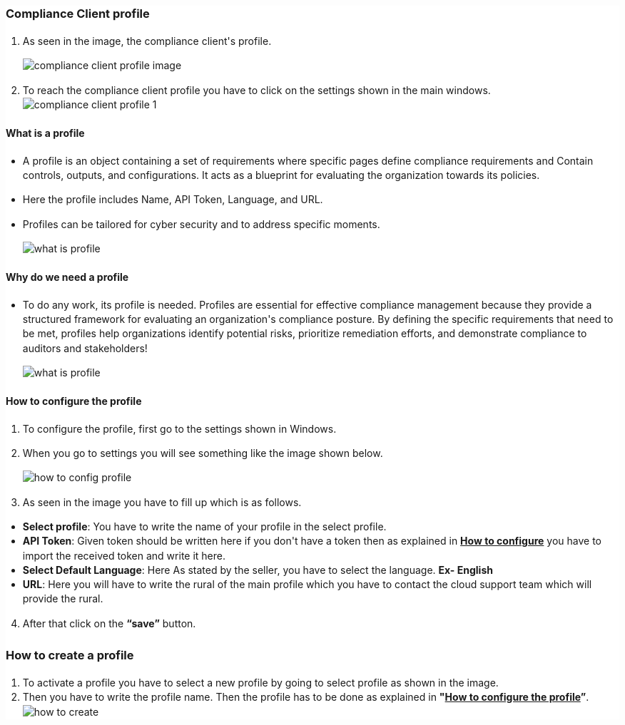 ### Compliance Client profile
1. As seen in the image, the compliance client's profile.

   
   ![compliance client profile image](https://github.com/Nancypatel1103/ComplianceClient/assets/153616269/d00e62ec-9bef-4934-91c7-d15d6d00090e)

1. To reach the compliance client profile you have to click on the settings shown in the main windows.
   ![compliance client profile 1](https://github.com/Nancypatel1103/ComplianceClient/assets/153616269/13838f61-9b5c-454e-a814-93e68524cee1)

#### What is a profile
- A profile is an object containing a set of requirements where specific pages define compliance requirements and Contain controls, outputs, and configurations. It acts as a blueprint for evaluating the organization towards its policies.
- Here the profile includes Name, API Token, Language, and URL. 
- Profiles can be tailored for cyber security and to address specific moments.
  
   ![what is profile](https://github.com/Nancypatel1103/ComplianceClient/assets/153616269/63037121-cf2a-4c8a-a164-5956efe844bf)

#### Why do we need a profile
  - To do any work, its profile is needed. Profiles are essential for effective compliance management because they provide a structured framework for evaluating an organization's compliance posture. By defining the specific requirements that need to be met, profiles help organizations identify potential risks, prioritize remediation efforts, and demonstrate compliance to auditors and stakeholders! 
  
    ![what is profile](https://github.com/Nancypatel1103/ComplianceClient/assets/153616269/63037121-cf2a-4c8a-a164-5956efe844bf)

#### How to configure the profile
1. To configure the profile, first go to the settings shown in Windows.
2. When you go to settings you will see something like the image shown below.

   ![how to config profile](https://github.com/Nancypatel1103/ComplianceClient/assets/153616269/e2dd09ca-951e-4d9c-a55b-16bc7a42c31e)

3. As seen in the image you have to fill up which is as follows.
  
- **Select profile**: You have to write the name of your profile in the select profile.
- **API Token**:  Given token should be written here if you don't have a token then as explained in **[How to configure](#how-to-configure)**  you have to import the received token and write it here.
- **Select Default Language**: Here As stated by the seller, you have to select the language. **Ex- English**
- **URL**: Here you will have to write the rural of the main profile which you have to contact the cloud support team which will provide the rural.
  
4. After that click on the **“save”** button.

### How to create a profile
1. To activate a profile you have to select a new profile by going to select profile as shown in the image.
2. Then you have to write the profile name. Then the profile has to be done as explained in **"[How to configure the profile](#how-to-configure-the-profile)”**.
   ![how to create](https://github.com/Nancypatel1103/ComplianceClient/assets/153616269/2dd3c1e1-8fd2-43c8-a34c-447b60517930)
